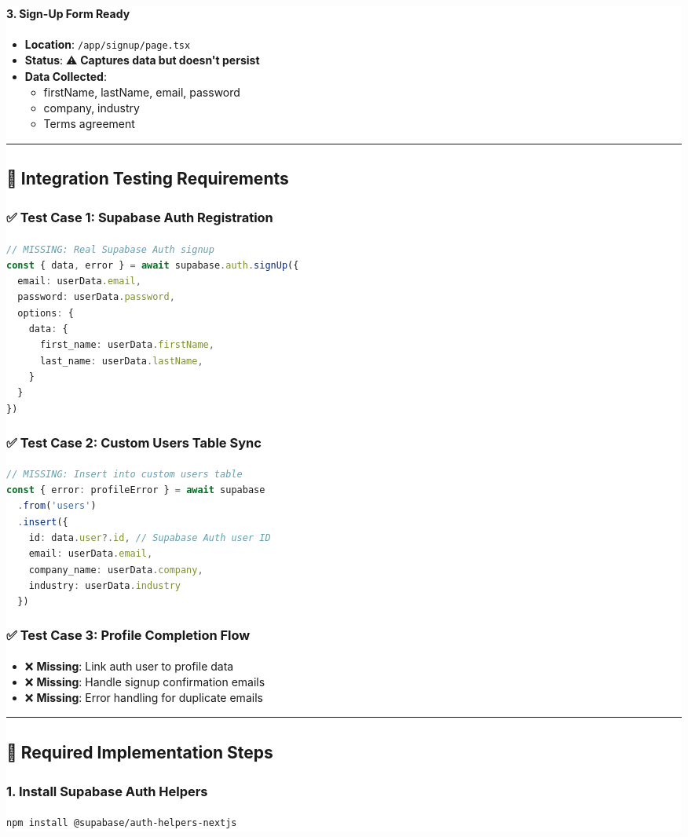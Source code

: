 #### 3. **Sign-Up Form Ready**
- **Location**: `/app/signup/page.tsx`
- **Status**: ⚠️ **Captures data but doesn't persist**
- **Data Collected**: 
  - firstName, lastName, email, password
  - company, industry
  - Terms agreement

---

## 🧪 **Integration Testing Requirements**

### ✅ **Test Case 1: Supabase Auth Registration**
```typescript
// MISSING: Real Supabase Auth signup
const { data, error } = await supabase.auth.signUp({
  email: userData.email,
  password: userData.password,
  options: {
    data: {
      first_name: userData.firstName,
      last_name: userData.lastName,
    }
  }
})
```

### ✅ **Test Case 2: Custom Users Table Sync**
```typescript
// MISSING: Insert into custom users table
const { error: profileError } = await supabase
  .from('users')
  .insert({
    id: data.user?.id, // Supabase Auth user ID
    email: userData.email,
    company_name: userData.company,
    industry: userData.industry
  })
```

### ✅ **Test Case 3: Profile Completion Flow**
- ❌ **Missing**: Link auth user to profile data
- ❌ **Missing**: Handle signup confirmation emails
- ❌ **Missing**: Error handling for duplicate emails

---

## 🔧 **Required Implementation Steps**

### 1. **Install Supabase Auth Helpers**
```bash
npm install @supabase/auth-helpers-nextjs
```

